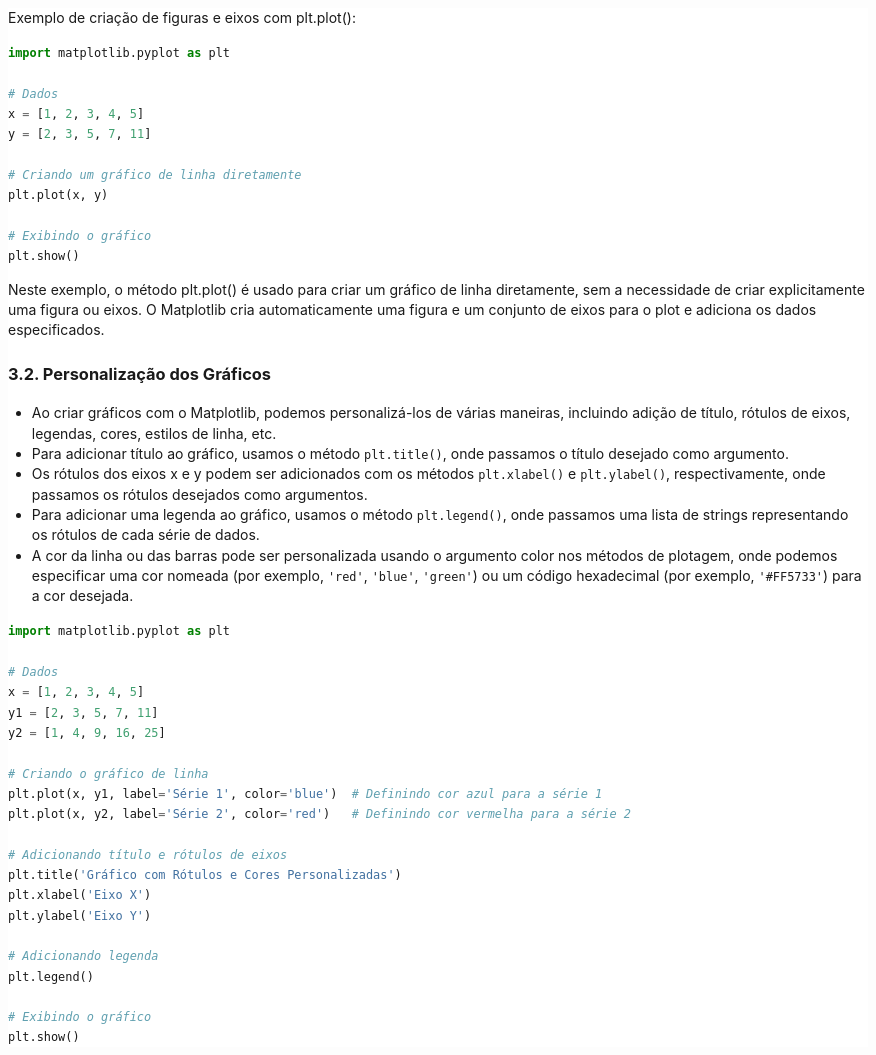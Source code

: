 Exemplo de criação de figuras e eixos com plt.plot():

```python
import matplotlib.pyplot as plt

# Dados
x = [1, 2, 3, 4, 5]
y = [2, 3, 5, 7, 11]

# Criando um gráfico de linha diretamente
plt.plot(x, y)

# Exibindo o gráfico
plt.show()
```

Neste exemplo, o método plt.plot() é usado para criar um gráfico de linha diretamente,
sem a necessidade de criar explicitamente uma figura ou eixos.
O Matplotlib cria automaticamente uma figura e um conjunto de eixos para o plot e adiciona os dados especificados.

### 3.2. Personalização dos Gráficos

* Ao criar gráficos com o Matplotlib, podemos personalizá-los de várias maneiras,
incluindo adição de título, rótulos de eixos, legendas, cores, estilos de linha, etc.
* Para adicionar título ao gráfico, usamos o método `plt.title()`, onde passamos o título desejado como argumento.
* Os rótulos dos eixos x e y podem ser adicionados com os métodos `plt.xlabel()` e `plt.ylabel()`, respectivamente, onde passamos os rótulos desejados como argumentos.
* Para adicionar uma legenda ao gráfico, usamos o método `plt.legend()`, onde passamos uma lista de strings representando os rótulos de cada série de dados.
* A cor da linha ou das barras pode ser personalizada usando o argumento color nos métodos de plotagem, onde podemos especificar uma cor nomeada (por exemplo, `'red'`, `'blue'`, `'green'`) ou um código hexadecimal (por exemplo, `'#FF5733'`) para a cor desejada.

```python
import matplotlib.pyplot as plt

# Dados
x = [1, 2, 3, 4, 5]
y1 = [2, 3, 5, 7, 11]
y2 = [1, 4, 9, 16, 25]

# Criando o gráfico de linha
plt.plot(x, y1, label='Série 1', color='blue')  # Definindo cor azul para a série 1
plt.plot(x, y2, label='Série 2', color='red')   # Definindo cor vermelha para a série 2

# Adicionando título e rótulos de eixos
plt.title('Gráfico com Rótulos e Cores Personalizadas')
plt.xlabel('Eixo X')
plt.ylabel('Eixo Y')

# Adicionando legenda
plt.legend()

# Exibindo o gráfico
plt.show()
```
